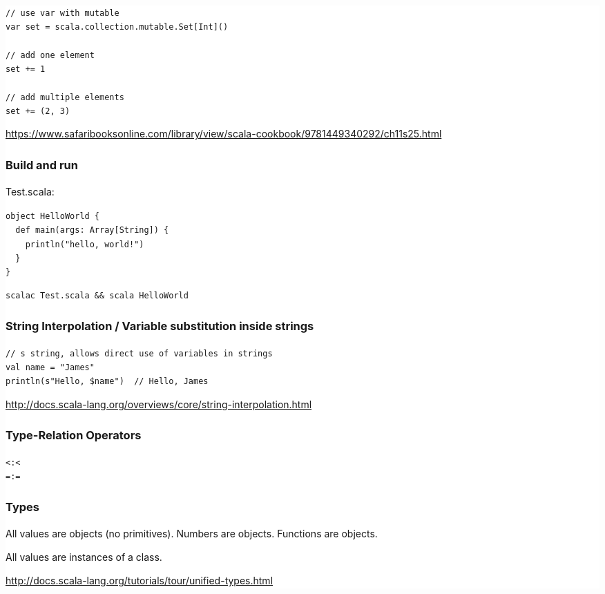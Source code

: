 ```
// use var with mutable
var set = scala.collection.mutable.Set[Int]()

// add one element
set += 1

// add multiple elements
set += (2, 3)
```

https://www.safaribooksonline.com/library/view/scala-cookbook/9781449340292/ch11s25.html


### Build and run

Test.scala:

```
object HelloWorld {
  def main(args: Array[String]) {
    println("hello, world!")
  }
}
```

```
scalac Test.scala && scala HelloWorld
```



### String Interpolation / Variable substitution inside strings

```
// s string, allows direct use of variables in strings
val name = "James"
println(s"Hello, $name")  // Hello, James
```

http://docs.scala-lang.org/overviews/core/string-interpolation.html


### Type-Relation Operators

```
<:<
=:=
```


### Types

All values are objects (no primitives). Numbers are objects. Functions are objects.

All values are instances of a class.

http://docs.scala-lang.org/tutorials/tour/unified-types.html
